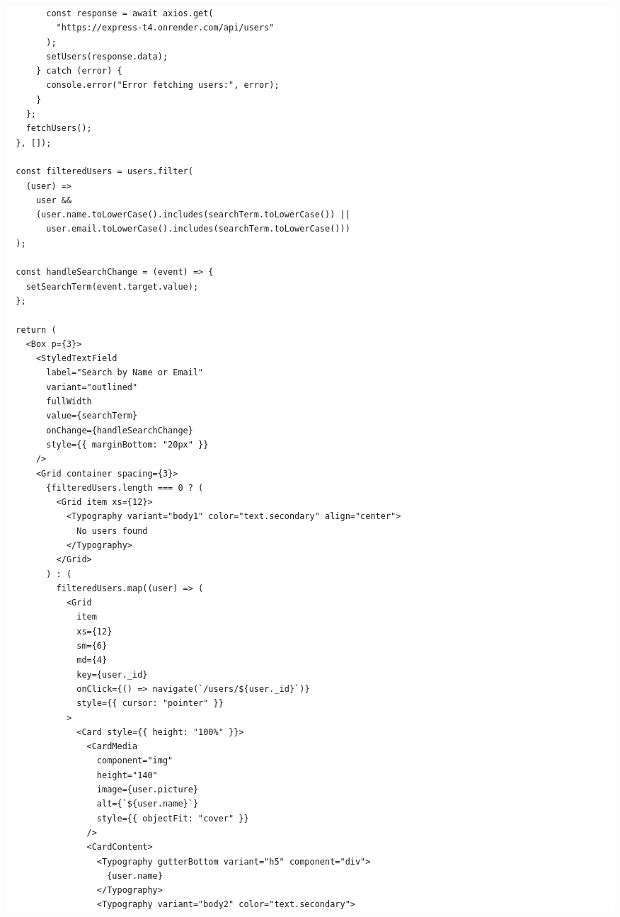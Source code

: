 ```
        const response = await axios.get(
          "https://express-t4.onrender.com/api/users"
        );
        setUsers(response.data);
      } catch (error) {
        console.error("Error fetching users:", error);
      }
    };
    fetchUsers();
  }, []);

  const filteredUsers = users.filter(
    (user) =>
      user &&
      (user.name.toLowerCase().includes(searchTerm.toLowerCase()) ||
        user.email.toLowerCase().includes(searchTerm.toLowerCase()))
  );

  const handleSearchChange = (event) => {
    setSearchTerm(event.target.value);
  };

  return (
    <Box p={3}>
      <StyledTextField
        label="Search by Name or Email"
        variant="outlined"
        fullWidth
        value={searchTerm}
        onChange={handleSearchChange}
        style={{ marginBottom: "20px" }}
      />
      <Grid container spacing={3}>
        {filteredUsers.length === 0 ? (
          <Grid item xs={12}>
            <Typography variant="body1" color="text.secondary" align="center">
              No users found
            </Typography>
          </Grid>
        ) : (
          filteredUsers.map((user) => (
            <Grid
              item
              xs={12}
              sm={6}
              md={4}
              key={user._id}
              onClick={() => navigate(`/users/${user._id}`)}
              style={{ cursor: "pointer" }}
            >
              <Card style={{ height: "100%" }}>
                <CardMedia
                  component="img"
                  height="140"
                  image={user.picture}
                  alt={`${user.name}`}
                  style={{ objectFit: "cover" }}
                />
                <CardContent>
                  <Typography gutterBottom variant="h5" component="div">
                    {user.name}
                  </Typography>
                  <Typography variant="body2" color="text.secondary">
```